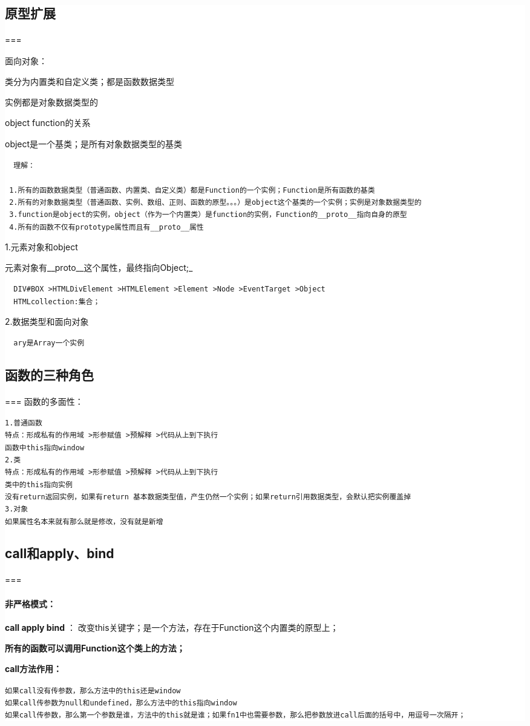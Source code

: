 ## 原型扩展
===
 
面向对象：

 类分为内置类和自定义类；都是函数数据类型
 
 实例都是对象数据类型的
     
 object function的关系
 
   object是一个基类；是所有对象数据类型的基类
	  
	  理解：

     1.所有的函数数据类型（普通函数、内置类、自定义类）都是Function的一个实例；Function是所有函数的基类
     2.所有的对象数据类型（普通函数、实例、数组、正则、函数的原型。。。）是object这个基类的一个实例；实例是对象数据类型的
     3.function是object的实例，object（作为一个内置类）是function的实例，Function的__proto__指向自身的原型
     4.所有的函数不仅有prototype属性而且有__proto__属性

1.元素对象和object

   元素对象有__proto__这个属性，最终指向Object;_
      
      DIV#BOX >HTMLDivElement >HTMLElement >Element >Node >EventTarget >Object
      HTMLcollection:集合；
2.数据类型和面向对象

      ary是Array一个实例

## 函数的三种角色
===
  函数的多面性：
  
    1.普通函数
    特点：形成私有的作用域 >形参赋值 >预解释 >代码从上到下执行
    函数中this指向window
    2.类
    特点：形成私有的作用域 >形参赋值 >预解释 >代码从上到下执行
    类中的this指向实例
    没有return返回实例，如果有return 基本数据类型值，产生仍然一个实例；如果return引用数据类型，会默认把实例覆盖掉
    3.对象
    如果属性名本来就有那么就是修改，没有就是新增


## call和apply、bind
===
#### 非严格模式：
 
  **call apply bind** ： 改变this关键字；是一个方法，存在于Function这个内置类的原型上；
  
 **所有的函数可以调用Function这个类上的方法；**
 
 **call方法作用：**
 	
 	如果call没有传参数，那么方法中的this还是window
    如果call传参数为null和undefined，那么方法中的this指向window
    如果call传参数，那么第一个参数是谁，方法中的this就是谁；如果fn1中也需要参数，那么把参数放进call后面的括号中，用逗号一次隔开；
    